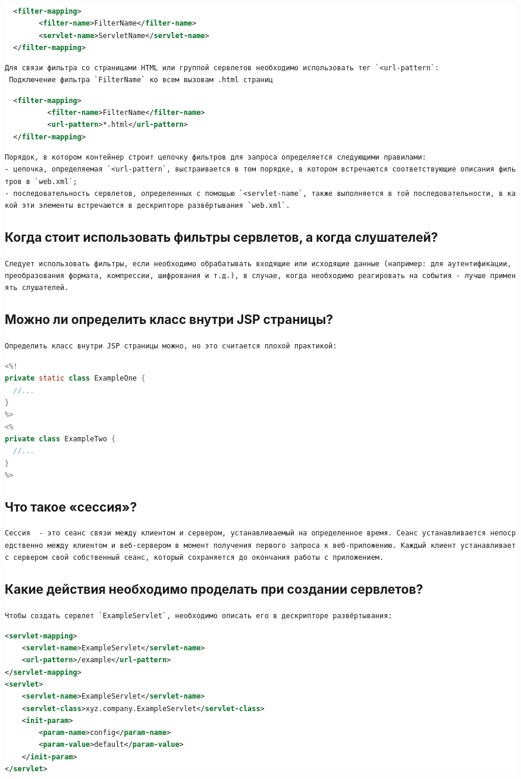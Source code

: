```xml
  <filter-mapping>
        <filter-name>FilterName</filter-name>
        <servlet-name>ServletName</servlet-name>
  </filter-mapping>
```
	Для связи фильтра со страницами HTML или группой сервлетов необходимо использовать тег `<url-pattern`:
	 Подключение фильтра `FilterName` ко всем вызовам .html страниц
```xml
  <filter-mapping>
          <filter-name>FilterName</filter-name>
          <url-pattern>*.html</url-pattern>
  </filter-mapping>
```
	Порядок, в котором контейнер строит цепочку фильтров для запроса определяется следующими правилами:
	- цепочка, определяемая `<url-pattern`, выстраивается в том порядке, в котором встречаются соответствующие описания фильтров в `web.xml`;
	- последовательность сервлетов, определенных с помощью `<servlet-name`, также выполняется в той последовательности, в какой эти элементы встречаются в дескрипторе развёртывания `web.xml`.
## 	Когда стоит использовать фильтры сервлетов, а когда слушателей?
	Следует использовать фильтры, если необходимо обрабатывать входящие или исходящие данные (например: для аутентификации, преобразования формата, компрессии, шифрования и т.д.), в случае, когда необходимо реагировать на события - лучше применять слушателей.
## 	Можно ли определить класс внутри JSP страницы?
	Определить класс внутри JSP страницы можно, но это считается плохой практикой:
```java
<%!
private static class ExampleOne {
  //...
}
%>
<%
private class ExampleTwo {
  //...
}
%>
```
## 	Что такое «сессия»?
	Сессия  - это сеанс связи между клиентом и сервером, устанавливаемый на определенное время. Сеанс устанавливается непосредственно между клиентом и веб-сервером в момент получения первого запроса к веб-приложению. Каждый клиент устанавливает с сервером свой собственный сеанс, который сохраняется до окончания работы с приложением.
## 	Какие действия необходимо проделать при создании сервлетов?
	Чтобы создать сервлет `ExampleServlet`, необходимо описать его в дескрипторе развёртывания:
```xml
<servlet-mapping>
    <servlet-name>ExampleServlet</servlet-name>
    <url-pattern>/example</url-pattern>
</servlet-mapping>
<servlet>
    <servlet-name>ExampleServlet</servlet-name>
    <servlet-class>xyz.company.ExampleServlet</servlet-class>
    <init-param>
        <param-name>config</param-name>
        <param-value>default</param-value>
    </init-param>       
</servlet>
```